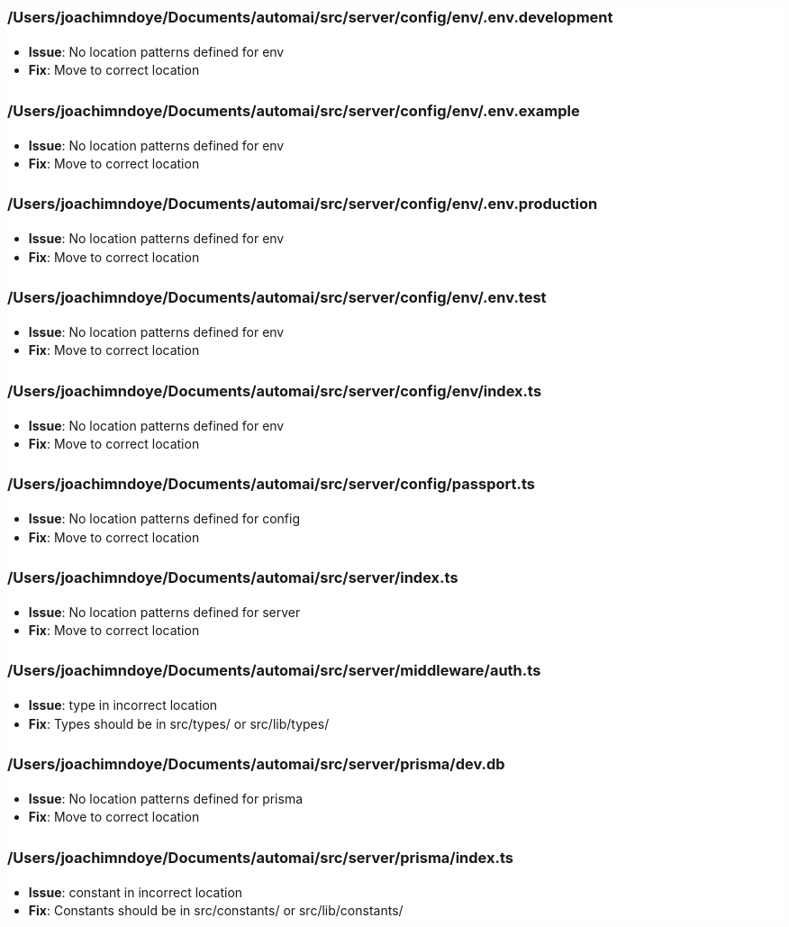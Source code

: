 ### /Users/joachimndoye/Documents/automai/src/server/config/env/.env.development
- **Issue**: No location patterns defined for env
- **Fix**: Move to correct location

### /Users/joachimndoye/Documents/automai/src/server/config/env/.env.example
- **Issue**: No location patterns defined for env
- **Fix**: Move to correct location

### /Users/joachimndoye/Documents/automai/src/server/config/env/.env.production
- **Issue**: No location patterns defined for env
- **Fix**: Move to correct location

### /Users/joachimndoye/Documents/automai/src/server/config/env/.env.test
- **Issue**: No location patterns defined for env
- **Fix**: Move to correct location

### /Users/joachimndoye/Documents/automai/src/server/config/env/index.ts
- **Issue**: No location patterns defined for env
- **Fix**: Move to correct location

### /Users/joachimndoye/Documents/automai/src/server/config/passport.ts
- **Issue**: No location patterns defined for config
- **Fix**: Move to correct location

### /Users/joachimndoye/Documents/automai/src/server/index.ts
- **Issue**: No location patterns defined for server
- **Fix**: Move to correct location

### /Users/joachimndoye/Documents/automai/src/server/middleware/auth.ts
- **Issue**: type in incorrect location
- **Fix**: Types should be in src/types/ or src/lib/types/

### /Users/joachimndoye/Documents/automai/src/server/prisma/dev.db
- **Issue**: No location patterns defined for prisma
- **Fix**: Move to correct location

### /Users/joachimndoye/Documents/automai/src/server/prisma/index.ts
- **Issue**: constant in incorrect location
- **Fix**: Constants should be in src/constants/ or src/lib/constants/
